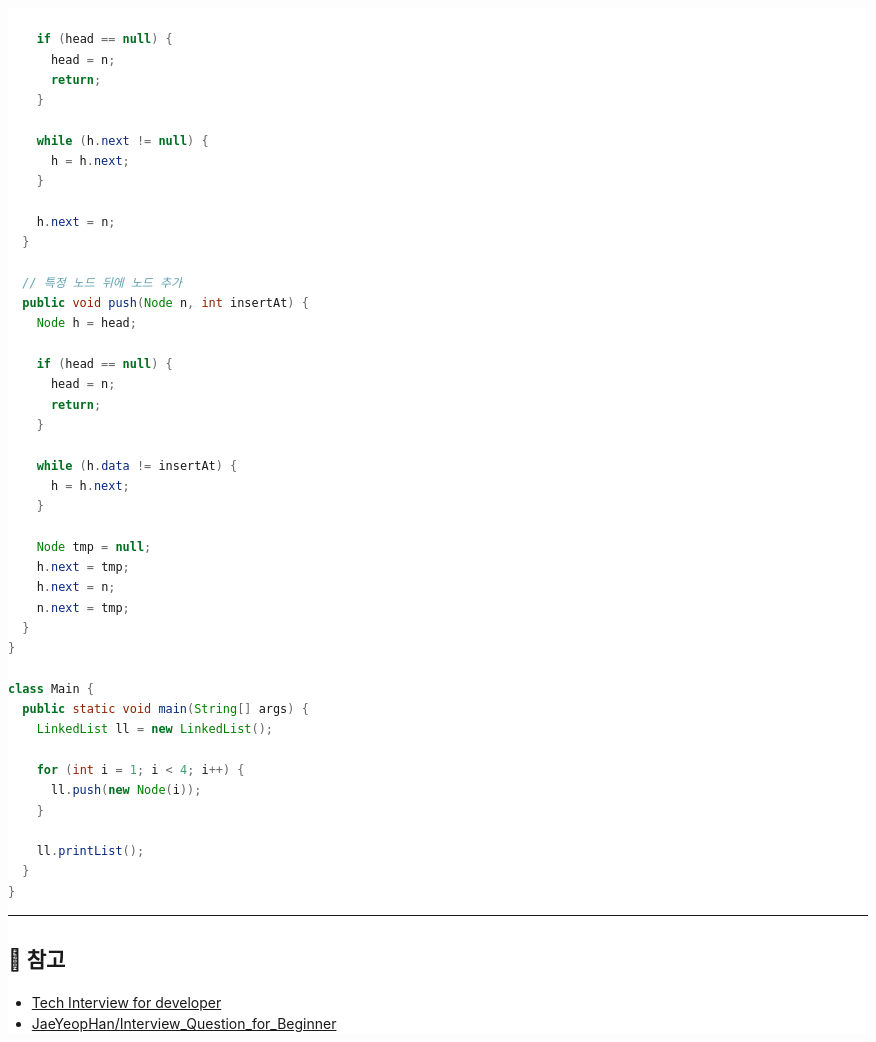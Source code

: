 ```java

    if (head == null) {
      head = n;
      return;
    }

    while (h.next != null) {
      h = h.next;
    }

    h.next = n;
  }

  // 특정 노드 뒤에 노드 추가
  public void push(Node n, int insertAt) {
    Node h = head;

    if (head == null) {
      head = n;
      return;
    }

    while (h.data != insertAt) {
      h = h.next;
    }

    Node tmp = null;
    h.next = tmp;
    h.next = n;
    n.next = tmp;
  }
}

class Main {
  public static void main(String[] args) {
    LinkedList ll = new LinkedList();

    for (int i = 1; i < 4; i++) {
      ll.push(new Node(i));
    }

    ll.printList();
  }
}
```

---

## 📕 참고
- [Tech Interview for developer](https://gyoogle.dev/blog/computer-science/data-structure/Linked%20List.html)
- [JaeYeopHan/Interview_Question_for_Beginner](https://github.com/JaeYeopHan/Interview_Question_for_Beginner/tree/master/DataStructure#array-vs-linked-list)